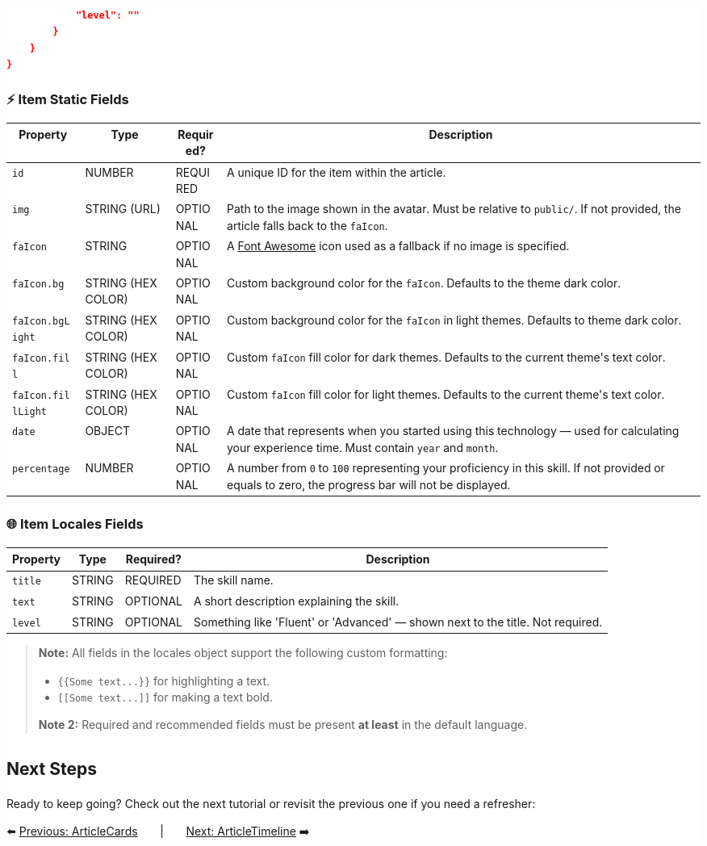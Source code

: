 ```json
            "level": ""
        }
    }
}
```

### ⚡ Item Static Fields

| Property               | Type               | Required? | Description                                                                                                                                        |
|------------------------|--------------------|-----------|----------------------------------------------------------------------------------------------------------------------------------------------------|
| `id`                   | NUMBER             | REQUIRED  | A unique ID for the item within the article.                                                                                                       |
| `img`                  | STRING (URL)       | OPTIONAL  | Path to the image shown in the avatar. Must be relative to `public/`. If not provided, the article falls back to the `faIcon`.                     |
| `faIcon`               | STRING             | OPTIONAL  | A [Font Awesome](https://fontawesome.com/search?ic=free) icon used as a fallback if no image is specified.                                         |
| `faIcon.bg`            | STRING (HEX COLOR) | OPTIONAL  | Custom background color for the `faIcon`. Defaults to the theme dark color.                                                                        |
| `faIcon.bgLight`       | STRING (HEX COLOR) | OPTIONAL  | Custom background color for the `faIcon` in light themes. Defaults to theme dark color.                                                            |
| `faIcon.fill`          | STRING (HEX COLOR) | OPTIONAL  | Custom `faIcon` fill color for dark themes. Defaults to the current theme's text color.                                                            |
| `faIcon.fillLight`     | STRING (HEX COLOR) | OPTIONAL  | Custom `faIcon` fill color for light themes. Defaults to the current theme's text color.                                                           |
| `date`                 | OBJECT             | OPTIONAL  | A date that represents when you started using this technology — used for calculating your experience time. Must contain `year` and `month`.        | 
| `percentage`           | NUMBER             | OPTIONAL  | A number from `0` to `100` representing your proficiency in this skill. If not provided or equals to zero, the progress bar will not be displayed. |                                                       

### 🌐 Item Locales Fields

| Property | Type   | Required?   | Description                                                                    |
|----------|--------|-------------|--------------------------------------------------------------------------------|
| `title`  | STRING | REQUIRED    | The skill name.                                                                |
| `text`   | STRING | OPTIONAL    | A short description explaining the skill.                                      |
| `level`  | STRING | OPTIONAL    | Something like 'Fluent' or 'Advanced' — shown next to the title. Not required. |

> **Note:** All fields in the locales object support the following custom formatting:
>- `{{Some text...}}` for highlighting a text.
>- `[[Some text...]]` for making a text bold.
>
> **Note 2:** Required and recommended fields must be present **at least** in the default language.

## Next Steps
Ready to keep going? Check out the next tutorial or revisit the previous one if you need a refresher:

⬅️ [Previous: ArticleCards](./TUTORIAL_10_ARTICLE_CARDS.md)
&nbsp;&nbsp;&nbsp;&nbsp;&nbsp;&nbsp;|&nbsp;&nbsp;&nbsp;&nbsp;&nbsp;&nbsp;
[Next: ArticleTimeline](./TUTORIAL_12_ARTICLE_TIMELINE.md) ➡️ 
